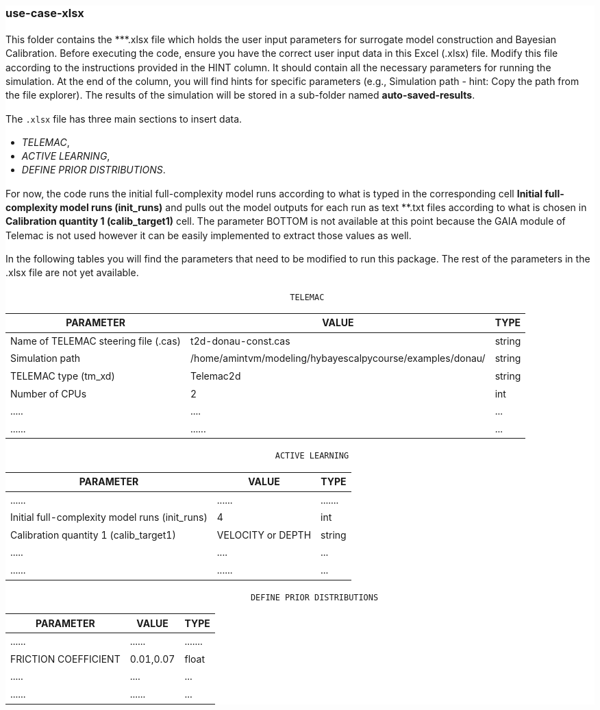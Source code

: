 ### use-case-xlsx
This folder contains the ***.xlsx file which holds the user input parameters for surrogate model construction and Bayesian Calibration. Before executing the code, ensure you have the correct user input data in this Excel (.xlsx) file. Modify this file according to the instructions provided in the HINT column. It should contain all the necessary parameters for running the simulation. At the end of the column, you will find hints for specific parameters (e.g., Simulation path - hint: Copy the path from the file explorer). The results of the simulation will be stored in a sub-folder named **auto-saved-results**. 

The `.xlsx` file has three main sections to insert data. 
* *TELEMAC*,
* *ACTIVE LEARNING*,
* *DEFINE PRIOR DISTRIBUTIONS*.

For now, the code runs the initial full-complexity model runs according to what is typed in the corresponding cell **Initial full-complexity model runs (init_runs)** and pulls out the model outputs for each run as text **.txt files according to what is chosen in **Calibration quantity 1 (calib_target1)** cell. The parameter BOTTOM is not available at this point because the GAIA module of Telemac is not used however it can be easily implemented to extract those values as well. 

In the following tables you will find the parameters that need to be modified to run this package. The rest of the parameters in the .xlsx file are not yet available. 

                                                              TELEMAC

|        PARAMETER                                |             VALUE                                         |     TYPE   |
|-------------------------------------------------|-----------------------------------------------------------|------------|
| Name of TELEMAC steering file (.cas)            | t2d-donau-const.cas                                       |     string |
| Simulation path                                 |/home/amintvm/modeling/hybayescalpycourse/examples/donau/  |     string |
| TELEMAC type (tm_xd)                            | Telemac2d                                                 |     string |
| Number of CPUs                                  | 2                                                         |        int |
| .....                                           | ....                                                      |        ... |
| ......                                          | ......                                                    |        ... |

                                                           ACTIVE LEARNING

|        PARAMETER                                |             VALUE                                         |     TYPE   |
|-------------------------------------------------|-----------------------------------------------------------|------------|
| ......                                          | ......                                                    |     .......|
| Initial full-complexity model runs (init_runs)  |      4                                                    |        int |
| Calibration quantity 1 (calib_target1)          |VELOCITY or DEPTH                                          |     string |
| .....                                           | ....                                                      |        ... |
| ......                                          | ......                                                    |        ... |

                                                      DEFINE PRIOR DISTRIBUTIONS

|        PARAMETER                                |             VALUE                                         |     TYPE   |
|-------------------------------------------------|-----------------------------------------------------------|------------|
| ......                                          | ......                                                    |     .......|
| FRICTION COEFFICIENT                            |   0.01,0.07                                               |     float  |
| .....                                           | ....                                                      |        ... |
| ......                                          | ......                                                    |        ... |
